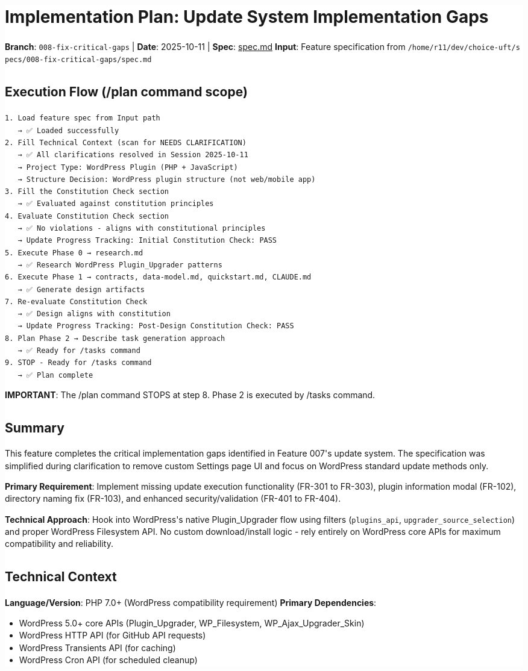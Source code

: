 # Implementation Plan: Update System Implementation Gaps

**Branch**: `008-fix-critical-gaps` | **Date**: 2025-10-11 | **Spec**: [spec.md](spec.md)
**Input**: Feature specification from `/home/r11/dev/choice-uft/specs/008-fix-critical-gaps/spec.md`

## Execution Flow (/plan command scope)
```
1. Load feature spec from Input path
   → ✅ Loaded successfully
2. Fill Technical Context (scan for NEEDS CLARIFICATION)
   → ✅ All clarifications resolved in Session 2025-10-11
   → Project Type: WordPress Plugin (PHP + JavaScript)
   → Structure Decision: WordPress plugin structure (not web/mobile app)
3. Fill the Constitution Check section
   → ✅ Evaluated against constitution principles
4. Evaluate Constitution Check section
   → ✅ No violations - aligns with constitutional principles
   → Update Progress Tracking: Initial Constitution Check: PASS
5. Execute Phase 0 → research.md
   → ✅ Research WordPress Plugin_Upgrader patterns
6. Execute Phase 1 → contracts, data-model.md, quickstart.md, CLAUDE.md
   → ✅ Generate design artifacts
7. Re-evaluate Constitution Check
   → ✅ Design aligns with constitution
   → Update Progress Tracking: Post-Design Constitution Check: PASS
8. Plan Phase 2 → Describe task generation approach
   → ✅ Ready for /tasks command
9. STOP - Ready for /tasks command
   → ✅ Plan complete
```

**IMPORTANT**: The /plan command STOPS at step 8. Phase 2 is executed by /tasks command.

## Summary

This feature completes the critical implementation gaps identified in Feature 007's update system. The specification was simplified during clarification to remove custom Settings page UI and focus on WordPress standard update methods only.

**Primary Requirement**: Implement missing update execution functionality (FR-301 to FR-303), plugin information modal (FR-102), directory naming fix (FR-103), and enhanced security/validation (FR-401 to FR-404).

**Technical Approach**: Hook into WordPress's native Plugin_Upgrader flow using filters (`plugins_api`, `upgrader_source_selection`) and proper WordPress Filesystem API. No custom download/install logic - rely entirely on WordPress core APIs for maximum compatibility and reliability.

## Technical Context

**Language/Version**: PHP 7.0+ (WordPress compatibility requirement)
**Primary Dependencies**:
- WordPress 5.0+ core APIs (Plugin_Upgrader, WP_Filesystem, WP_Ajax_Upgrader_Skin)
- WordPress HTTP API (for GitHub API requests)
- WordPress Transients API (for caching)
- WordPress Cron API (for scheduled cleanup)
